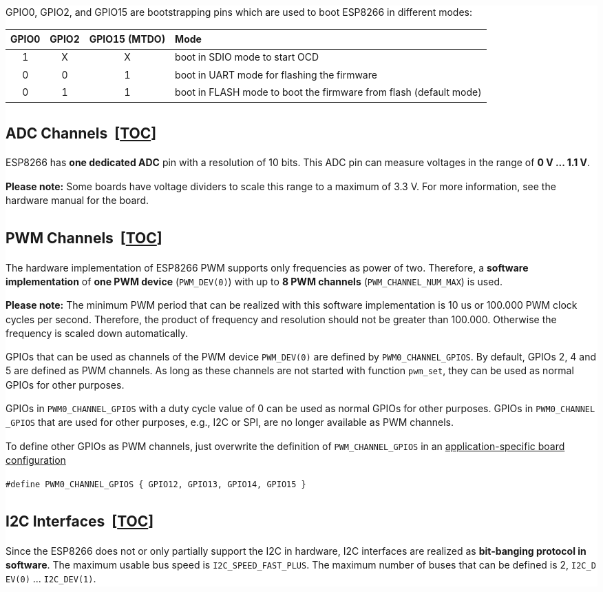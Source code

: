 </center>

GPIO0, GPIO2, and GPIO15 are bootstrapping pins which are used to boot ESP8266 in different modes:

<center>

GPIO0 | GPIO2 | GPIO15 (MTDO) | Mode
:----:|:-----:|:-------------:|:------------------
1     | X     | X             | boot in SDIO mode to start OCD
0     | 0     | 1             | boot in UART mode for flashing the firmware
0     | 1     | 1             | boot in FLASH mode to boot the firmware from flash (default mode)

</center>

## <a name="esp8266_adc_channels"> ADC Channels </a> &nbsp;[[TOC](#esp8266_toc)]

ESP8266 has **one dedicated ADC** pin with a resolution of 10 bits. This ADC pin can measure voltages in the range of **0 V ... 1.1 V**.

**Please note:** Some boards have voltage dividers to scale this range to a maximum of 3.3 V. For more information, see the hardware manual for the board.

## <a name="esp8266_pwm_channels"> PWM Channels </a> &nbsp;[[TOC](#esp8266_toc)]

The hardware implementation of ESP8266 PWM supports only frequencies as power of two. Therefore, a **software implementation** of **one PWM device** (```PWM_DEV(0)```) with up to **8 PWM channels** (```PWM_CHANNEL_NUM_MAX```) is used.

**Please note:** The minimum PWM period that can be realized with this software implementation is 10 us or 100.000 PWM clock cycles per second. Therefore, the product of frequency and resolution should not be greater than 100.000. Otherwise the frequency is scaled down automatically.

GPIOs that can be used as channels of the PWM device ```PWM_DEV(0)``` are defined by ```PWM0_CHANNEL_GPIOS```. By default, GPIOs 2, 4 and 5 are defined as PWM channels. As long as these channels are not started with function ```pwm_set```, they can be used as normal GPIOs for other purposes.

GPIOs in ```PWM0_CHANNEL_GPIOS``` with a duty cycle value of 0 can be used as normal GPIOs for other purposes. GPIOs in ```PWM0_CHANNEL_GPIOS``` that are used for other purposes, e.g., I2C or SPI, are no longer available as PWM channels.

To define other GPIOs as PWM channels, just overwrite the definition of ```PWM_CHANNEL_GPIOS``` in an [application-specific board configuration](#esp8266_application_specific_board_configuration)

```
#define PWM0_CHANNEL_GPIOS { GPIO12, GPIO13, GPIO14, GPIO15 }
```

## <a name="esp8266_i2c_interfaces"> I2C Interfaces </a> &nbsp;[[TOC](#esp8266_toc)]

Since the ESP8266 does not or only partially support the I2C in hardware, I2C interfaces are realized as **bit-banging protocol in software**. The maximum usable bus speed is ```I2C_SPEED_FAST_PLUS```. The maximum number of buses that can be defined is 2, ```I2C_DEV(0)``` ... ```I2C_DEV(1)```.
